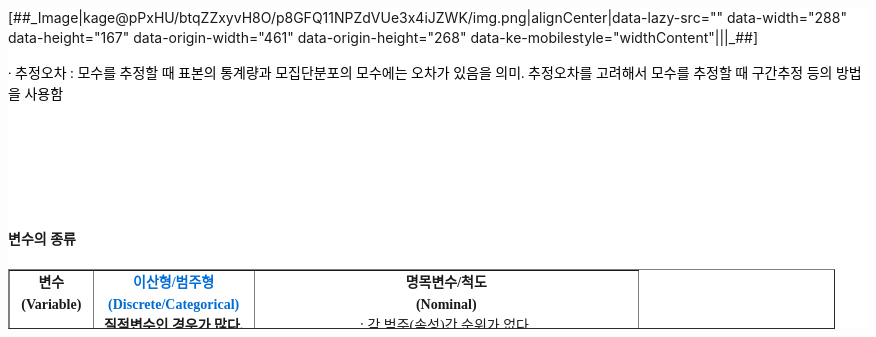 <p>[##_Image|kage@pPxHU/btqZZxyvH8O/p8GFQ11NPZdVUe3x4iJZWK/img.png|alignCenter|data-lazy-src="" data-width="288" data-height="167" data-origin-width="461" data-origin-height="268" data-ke-mobilestyle="widthContent"|||_##]</p>
<p id="SE-f528c3c4-ae4c-4abb-bde6-d7276103e91b" data-ke-size="size16"><span style="font-family: 'Noto Sans Demilight', 'Noto Sans KR';"><span style="color: #000000;"> </span><span style="color: #000000;">∙</span><span style="color: #000000;"> 추정오차 : 모수를 추정할 때 표본의 통계량과 모집단분포의 모수에는 오차가 있음을 의미. 추정오차를 고려해서 모수를 추정할 때 구간추정 등의 방법을 사용함</span></span></p>
<p id="SE-73aab7fe-3eff-4507-826d-4eaccc002083" data-ke-size="size16"><span style="color: #000000; font-family: 'Noto Sans Demilight', 'Noto Sans KR';">​</span></p>

<p data-ke-size="size16">&nbsp;</p>
<p data-ke-size="size16">&nbsp;</p>
<h4 data-ke-size="size20"><span style="font-family: 'Noto Sans Demilight', 'Noto Sans KR';"><b>변수의 종류</b></span></h4>
<table style="border-collapse: collapse; width: 96.2003%; height: 60px;" border="1" data-ke-style="style4" data-ke-align="alignLeft">
<tbody>
<tr style="height: 20px;">
<td style="width: 12.7485%; height: 60px; text-align: center;" rowspan="4"><span style="font-family: 'Noto Sans Demilight', 'Noto Sans KR';"><b>변수</b></span><br /><span style="font-family: 'Noto Sans Demilight', 'Noto Sans KR';"><b>(Variable)</b></span></td>
<td style="width: 24.5413%; height: 30px; text-align: center;" rowspan="2"><span style="font-family: 'Noto Sans Demilight', 'Noto Sans KR'; color: #006dd7;"><b>이산형/범주형</b></span><br /><span style="font-family: 'Noto Sans Demilight', 'Noto Sans KR';"><b><span style="color: #006dd7;">(Discrete/Categorical)</span><br />질적변수인 경우가 많다.</b></span></td>
<td style="width: 58.5386%; height: 20px; text-align: center;"><span style="font-family: 'Noto Sans Demilight', 'Noto Sans KR';"><b>명목변수/척도</b></span><br /><span style="font-family: 'Noto Sans Demilight', 'Noto Sans KR';"><b>(Nominal)</b></span><br /><span style="font-family: 'Noto Sans Demilight', 'Noto Sans KR';">: 각 범주(속성)간 순위가 없다.</span><br /><span style="font-family: 'Noto Sans Demilight', 'Noto Sans KR';">범주에 할당된 값은 범주 이름을 대신할 뿐 의미가 없다.</span><br /><span style="font-family: 'Noto Sans Demilight', 'Noto Sans KR';">ex)성별/인종/혈액형</span></td>
</tr>
<tr style="height: 10px;">
<td style="width: 58.5386%; height: 10px; text-align: center;"><span style="font-family: 'Noto Sans Demilight', 'Noto Sans KR';"><b>순위변수/척도</b></span><br /><span style="font-family: 'Noto Sans Demilight', 'Noto Sans KR';"><b>(Ordinal)</b></span><br /><span style="font-family: 'Noto Sans Demilight', 'Noto Sans KR';">: 각 범주(속성)간 순서가 있다.</span><br /><span style="font-family: 'Noto Sans Demilight', 'Noto Sans KR';">범주에 할당된 값은 범주의 이름뿐만 아니라 순위를 나타낸다.</span><br /><span style="font-family: 'Noto Sans Demilight', 'Noto Sans KR';">순위 사이에 등간성은 없다.</span><br /><span style="font-family: 'Noto Sans Demilight', 'Noto Sans KR';">ex)성적/학력/경제수준<span style="color: #409d00;">/<b>리커르트 척도</b></span></span></td>
</tr>
<tr style="height: 20px;">
<td style="width: 24.5413%; height: 30px; text-align: center;" rowspan="2"><span style="font-family: 'Noto Sans Demilight', 'Noto Sans KR'; color: #006dd7;"><b>연속형</b></span><br /><span style="font-family: 'Noto Sans Demilight', 'Noto Sans KR';"><b><span style="color: #006dd7;">(Continuous)</span><br />양적변수인 경우가 많다.</b></span></td>
<td style="width: 58.5386%; height: 20px; text-align: center;"><span style="font-family: 'Noto Sans Demilight', 'Noto Sans KR';"><b>구간변수/척도</b></span><br /><span style="font-family: 'Noto Sans Demilight', 'Noto Sans KR';"><b>(Interval)</b></span><br /><span style="font-family: 'Noto Sans Demilight', 'Noto Sans KR';">: 측정된 범주(속성)사이에 등간성이 있다.</span><br /><span style="font-family: 'Noto Sans Demilight', 'Noto Sans KR';">할당된 값은 임의 단위로서 비율이나 절대'0'의 의미가 없다.</span><br /><span style="font-family: 'Noto Sans Demilight', 'Noto Sans KR';">따라서 덧셈은 가능하나 곱셈은 안된다.</span><br /><span style="font-family: 'Noto Sans Demilight', 'Noto Sans KR';">ex)온도&nbsp;<br /><u>현실에서 많이 보기 힘든케이스다.</u></span></td>
</tr>
<tr style="height: 10px;">
<td style="width: 58.5386%; height: 10px; text-align: center;"><span style="font-family: 'Noto Sans Demilight', 'Noto Sans KR';"><b>비율변수/척도</b></span><br /><span style="font-family: 'Noto Sans Demilight', 'Noto Sans KR';"><b>(Ratio)</b></span><br /><span style="font-family: 'Noto Sans Demilight', 'Noto Sans KR';">: 측정된 범주 사이에 등간성이 있다.</span><br /><span style="font-family: 'Noto Sans Demilight', 'Noto Sans KR';">할당된 값은 임의 단위로서 비율과 절대'0'의 의미가 있다.</span><br /><span style="font-family: 'Noto Sans Demilight', 'Noto Sans KR';">덧셈과 곱셈 모두 가능하다.</span><br /><span style="font-family: 'Noto Sans Demilight', 'Noto Sans KR';">ex)키/몸무게/나이/시간</span></td>
</tr>
</tbody>
